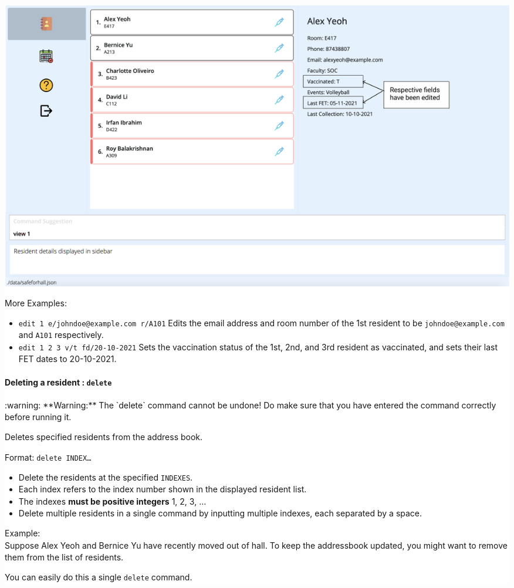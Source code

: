    ![Step3](images/logic/commands/editcommand/person/step3.png)
   
More Examples:
*  `edit 1 e/johndoe@example.com r/A101` Edits the email address and room number of the 1st resident to be `johndoe@example.com` and `A101` respectively.
*  `edit 1 2 3 v/t fd/20-10-2021` Sets the vaccination status of the 1st, 2nd, and 3rd resident as vaccinated, and sets their last FET dates to 20-10-2021.

#### Deleting a resident : `delete`

<div markdown="span" class="alert alert-danger"> :warning: **Warning:** The `delete` command cannot be undone! Do make sure that you have entered the command correctly before running it.
</div>

Deletes specified residents from the address book.

Format: `delete INDEX…`

* Delete the residents at the specified `INDEXES`.
* Each index refers to the index number shown in the displayed resident list.
* The indexes **must be positive integers** 1, 2, 3, …​
* Delete multiple residents in a single command by inputting multiple indexes, each separated by a space.

Example:<br>
Suppose Alex Yeoh and Bernice Yu have recently moved out of hall. To keep the addressbook updated, you might want to remove them from the list of residents.

You can easily do this a single `delete` command.<br>
